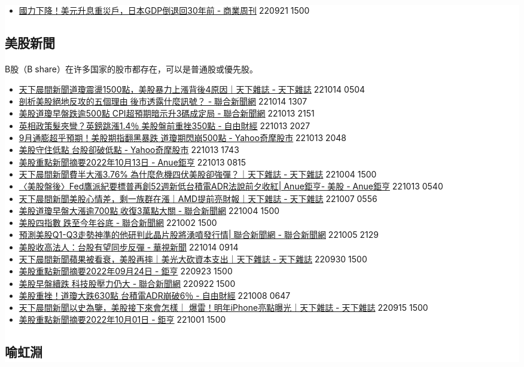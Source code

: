 - [國力下降！美元升息重災戶，日本GDP倒退回30年前 - 商業周刊](https://www.businessweekly.com.tw/international/blog/3010680 "國力下降！美元升息重災戶，日本GDP倒退回30年前 - 商業周刊") 220921 1500

## 美股新聞

B股（B share）在许多国家的股市都存在，可以是普通股或優先股。
- [天下晨間新聞道瓊震盪1500點，美股暴力上漲背後4原因｜天下雜誌 - 天下雜誌](https://www.cw.com.tw/article/5123133 "天下晨間新聞道瓊震盪1500點，美股暴力上漲背後4原因｜天下雜誌 - 天下雜誌") 221014 0504
- [剖析美股絕地反攻的五個理由 後市透露什麼訊號？ - 聯合新聞網](https://udn.com/news/story/6811/6686365?from=udn-ch1_breaknews-1-cate5-news "剖析美股絕地反攻的五個理由 後市透露什麼訊號？ - 聯合新聞網") 221014 1307
- [美股道瓊早盤跌逾500點 CPI超預期暗示升3碼成定局 - 聯合新聞網](https://udn.com/news/story/6811/6684855 "美股道瓊早盤跌逾500點 CPI超預期暗示升3碼成定局 - 聯合新聞網") 221013 2151
- [英相政策髮夾彎？英鎊跳漲1.4％ 美股盤前重挫350點 - 自由財經](https://ec.ltn.com.tw/article/breakingnews/4088595 "英相政策髮夾彎？英鎊跳漲1.4％ 美股盤前重挫350點 - 自由財經") 221013 2027
- [9月通膨超乎預期！美股期指翻黑暴跌 道瓊期閃崩500點 - Yahoo奇摩股市](https://tw.stock.yahoo.com/news/9%E6%9C%88%E9%80%9A%E8%86%A8%E8%B6%85%E4%B9%8E%E9%A0%90%E6%9C%9F-%E7%BE%8E%E8%82%A1%E6%9C%9F%E6%8C%87%E7%BF%BB%E9%BB%91%E6%9A%B4%E8%B7%8C-%E9%81%93%E7%93%8A%E6%9C%9F%E9%96%83%E5%B4%A9500%E9%BB%9E-124803388.html "9月通膨超乎預期！美股期指翻黑暴跌 道瓊期閃崩500點 - Yahoo奇摩股市") 221013 2048
- [美股守住低點 台股卻破低點 - Yahoo奇摩股市](https://tw.stock.yahoo.com/news/%E7%BE%8E%E8%82%A1%E5%AE%88%E4%BD%8F%E4%BD%8E%E9%BB%9E-%E5%8F%B0%E8%82%A1%E5%8D%BB%E7%A0%B4%E4%BD%8E%E9%BB%9E-094331382.html "美股守住低點 台股卻破低點 - Yahoo奇摩股市") 221013 1743
- [美股重點新聞摘要2022年10月13日 - Anue鉅亨](https://news.cnyes.com/news/id/4977479 "美股重點新聞摘要2022年10月13日 - Anue鉅亨") 221013 0815
- [天下晨間新聞費半大漲3.76% 為什麼危機四伏美股卻強彈？｜天下雜誌 - 天下雜誌](https://www.cw.com.tw/article/5123037 "天下晨間新聞費半大漲3.76% 為什麼危機四伏美股卻強彈？｜天下雜誌 - 天下雜誌") 221004 1500
- [〈美股盤後〉Fed鷹派紀要標普再創52週新低台積電ADR法說前夕收紅| Anue鉅亨- 美股 - Anue鉅亨](https://news.cnyes.com/news/id/4977484 "〈美股盤後〉Fed鷹派紀要標普再創52週新低台積電ADR法說前夕收紅| Anue鉅亨- 美股 - Anue鉅亨") 221013 0540
- [天下晨間新聞美股心情差，剩一族群在漲｜AMD提前亮財報｜天下雜誌 - 天下雜誌](https://www.cw.com.tw/article/5123078 "天下晨間新聞美股心情差，剩一族群在漲｜AMD提前亮財報｜天下雜誌 - 天下雜誌") 221007 0556
- [美股道瓊早盤大漲逾700點 收復3萬點大關 - 聯合新聞網](https://udn.com/news/story/6811/6662283 "美股道瓊早盤大漲逾700點 收復3萬點大關 - 聯合新聞網") 221004 1500
- [美股四指數 跌至今年谷底 - 聯合新聞網](https://udn.com/news/story/6811/6655405 "美股四指數 跌至今年谷底 - 聯合新聞網") 221002 1500
- [預測美股Q1-Q3走勢神準的他研判此晶片股將湧噴發行情| 聯合新聞網 - 聯合新聞網](https://udn.com/news/story/6811/6665145 "預測美股Q1-Q3走勢神準的他研判此晶片股將湧噴發行情| 聯合新聞網 - 聯合新聞網") 221005 2129
- [美股收高法人：台股有望同步反彈 - 華視新聞](https://news.cts.com.tw/cna/money/202210/202210142097831.html "美股收高法人：台股有望同步反彈 - 華視新聞") 221014 0914
- [天下晨間新聞蘋果被看衰，美股再摔｜美光大砍資本支出｜天下雜誌 - 天下雜誌](https://www.cw.com.tw/article/5122987 "天下晨間新聞蘋果被看衰，美股再摔｜美光大砍資本支出｜天下雜誌 - 天下雜誌") 220930 1500
- [美股重點新聞摘要2022年09月24日 - 鉅亨](https://m.cnyes.com/news/id/4962533 "美股重點新聞摘要2022年09月24日 - 鉅亨") 220923 1500
- [美股早盤續跌 科技股壓力仍大 - 聯合新聞網](https://udn.com/news/story/6811/6633546 "美股早盤續跌 科技股壓力仍大 - 聯合新聞網") 220922 1500
- [美股重挫！道瓊大跌630點 台積電ADR崩破6％ - 自由財經](https://ec.ltn.com.tw/article/breakingnews/4082770 "美股重挫！道瓊大跌630點 台積電ADR崩破6％ - 自由財經") 221008 0647
- [天下晨間新聞以史為鑒，美股接下來會怎樣｜ 爆雷！明年iPhone亮點曝光｜天下雜誌 - 天下雜誌](https://www.cw.com.tw/article/5122788 "天下晨間新聞以史為鑒，美股接下來會怎樣｜ 爆雷！明年iPhone亮點曝光｜天下雜誌 - 天下雜誌") 220915 1500
- [美股重點新聞摘要2022年10月01日 - 鉅亨](https://m.cnyes.com/news/id/4968653 "美股重點新聞摘要2022年10月01日 - 鉅亨") 221001 1500

## 喻虹淵
